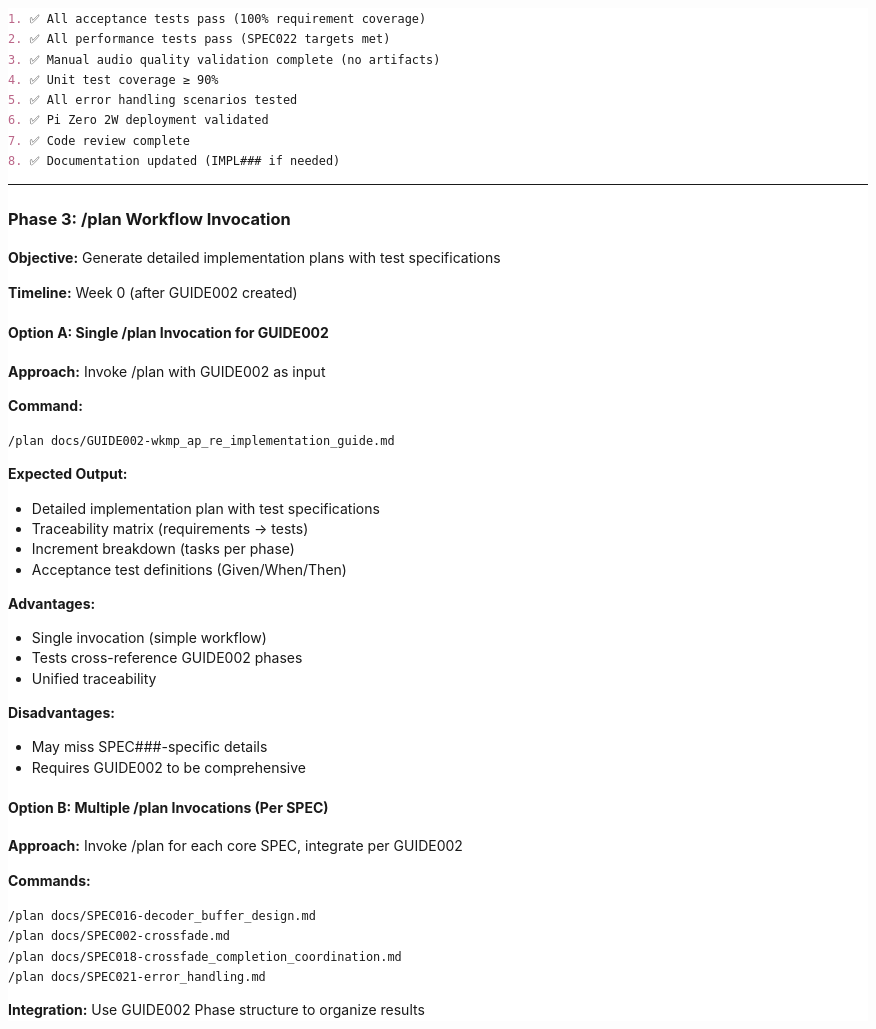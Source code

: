 ```markdown
1. ✅ All acceptance tests pass (100% requirement coverage)
2. ✅ All performance tests pass (SPEC022 targets met)
3. ✅ Manual audio quality validation complete (no artifacts)
4. ✅ Unit test coverage ≥ 90%
5. ✅ All error handling scenarios tested
6. ✅ Pi Zero 2W deployment validated
7. ✅ Code review complete
8. ✅ Documentation updated (IMPL### if needed)
```

---

### Phase 3: /plan Workflow Invocation

**Objective:** Generate detailed implementation plans with test specifications

**Timeline:** Week 0 (after GUIDE002 created)

#### Option A: Single /plan Invocation for GUIDE002

**Approach:** Invoke /plan with GUIDE002 as input

**Command:**
```bash
/plan docs/GUIDE002-wkmp_ap_re_implementation_guide.md
```

**Expected Output:**
- Detailed implementation plan with test specifications
- Traceability matrix (requirements → tests)
- Increment breakdown (tasks per phase)
- Acceptance test definitions (Given/When/Then)

**Advantages:**
- Single invocation (simple workflow)
- Tests cross-reference GUIDE002 phases
- Unified traceability

**Disadvantages:**
- May miss SPEC###-specific details
- Requires GUIDE002 to be comprehensive

#### Option B: Multiple /plan Invocations (Per SPEC)

**Approach:** Invoke /plan for each core SPEC, integrate per GUIDE002

**Commands:**
```bash
/plan docs/SPEC016-decoder_buffer_design.md
/plan docs/SPEC002-crossfade.md
/plan docs/SPEC018-crossfade_completion_coordination.md
/plan docs/SPEC021-error_handling.md
```

**Integration:** Use GUIDE002 Phase structure to organize results
